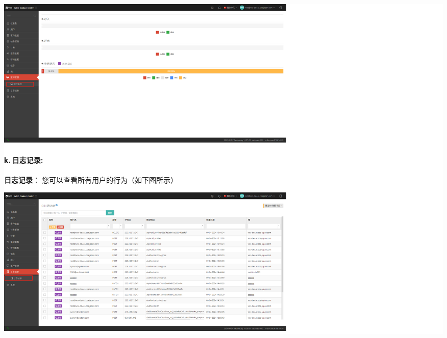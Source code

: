 <img src="_static/images/root/media/image72.png"
style="width:5.75972in;height:2.83472in" />

#### k. 日志记录: 

**日志记录**： 您可以查看所有用户的行为（如下图所示）

<img src="_static/images/root/media/image73.png"
style="width:5.75972in;height:2.83472in" />
